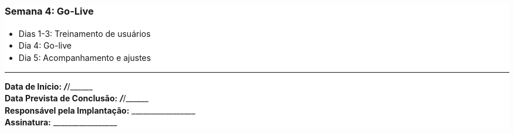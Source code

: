 ### Semana 4: Go-Live
- Dias 1-3: Treinamento de usuários
- Dia 4: Go-live
- Dia 5: Acompanhamento e ajustes

---

**Data de Início:** ___/___/______  
**Data Prevista de Conclusão:** ___/___/______  
**Responsável pela Implantação:** _________________  
**Assinatura:** _________________

